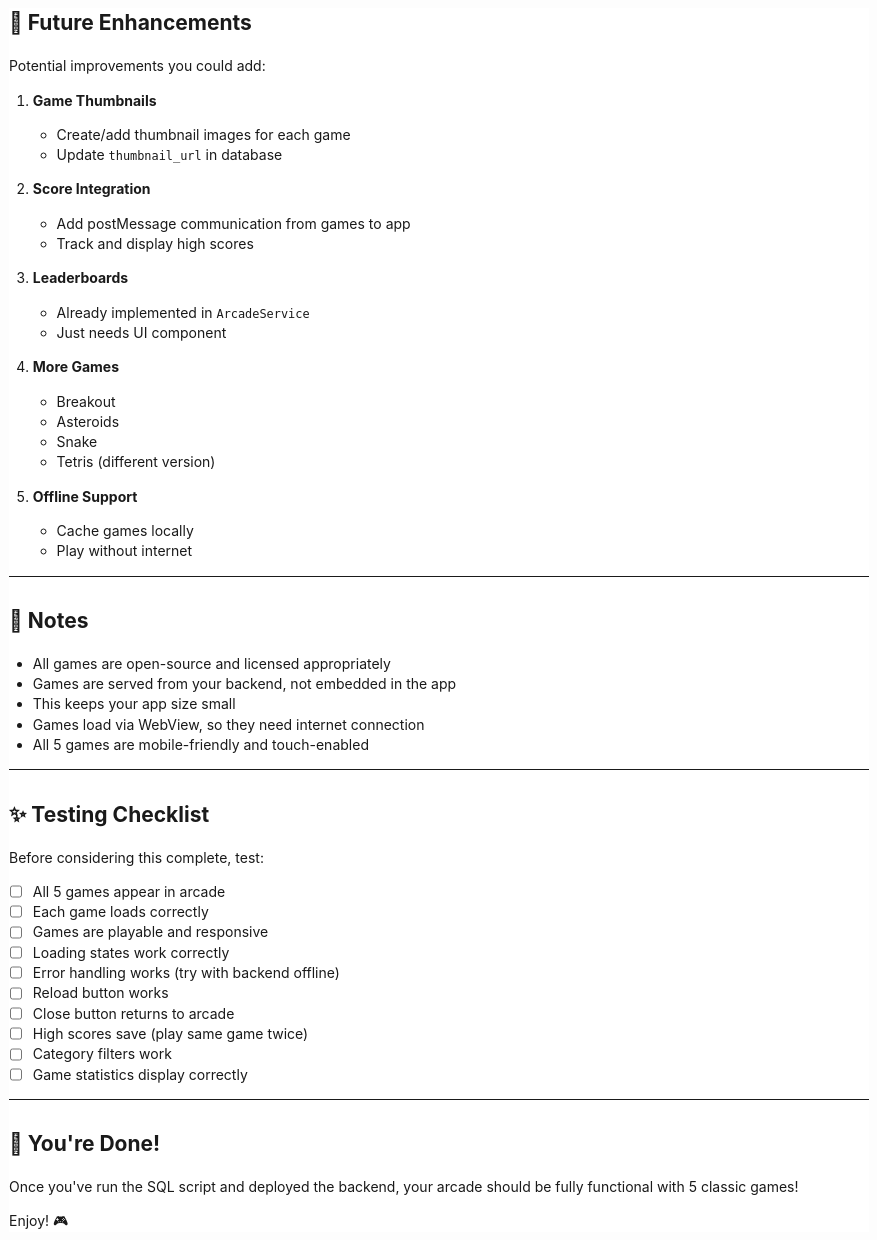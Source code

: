 
## 🔮 Future Enhancements

Potential improvements you could add:

1. **Game Thumbnails**
   - Create/add thumbnail images for each game
   - Update `thumbnail_url` in database

2. **Score Integration**
   - Add postMessage communication from games to app
   - Track and display high scores

3. **Leaderboards**
   - Already implemented in `ArcadeService`
   - Just needs UI component

4. **More Games**
   - Breakout
   - Asteroids
   - Snake
   - Tetris (different version)

5. **Offline Support**
   - Cache games locally
   - Play without internet

---

## 📝 Notes

- All games are open-source and licensed appropriately
- Games are served from your backend, not embedded in the app
- This keeps your app size small
- Games load via WebView, so they need internet connection
- All 5 games are mobile-friendly and touch-enabled

---

## ✨ Testing Checklist

Before considering this complete, test:

- [ ] All 5 games appear in arcade
- [ ] Each game loads correctly
- [ ] Games are playable and responsive
- [ ] Loading states work correctly
- [ ] Error handling works (try with backend offline)
- [ ] Reload button works
- [ ] Close button returns to arcade
- [ ] High scores save (play same game twice)
- [ ] Category filters work
- [ ] Game statistics display correctly

---

## 🎉 You're Done!

Once you've run the SQL script and deployed the backend, your arcade should be fully functional with 5 classic games!

Enjoy! 🎮

